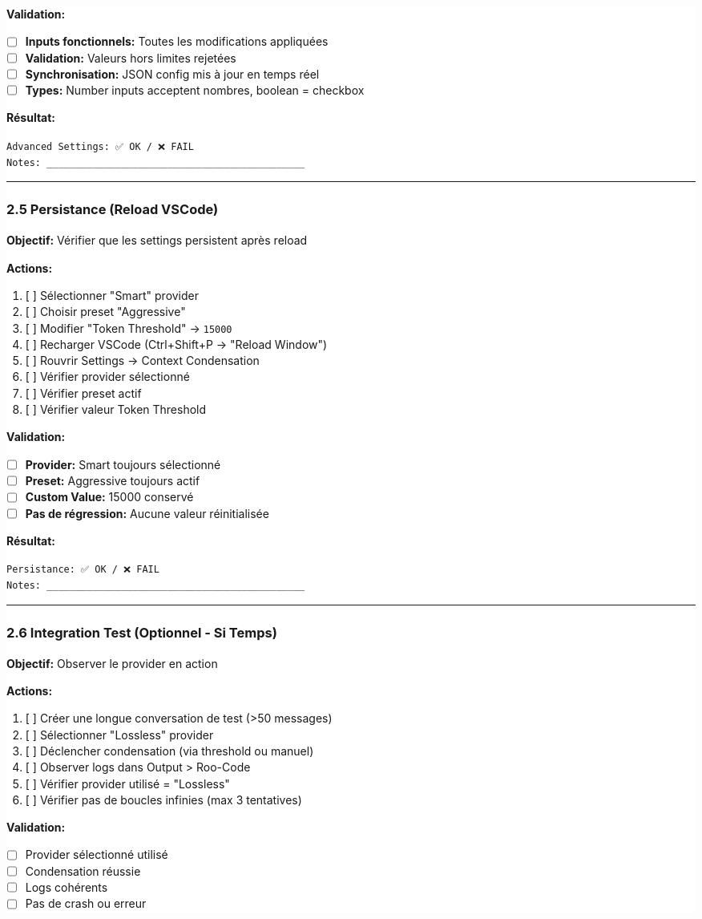**Validation:**
- [ ] **Inputs fonctionnels:** Toutes les modifications appliquées
- [ ] **Validation:** Valeurs hors limites rejetées
- [ ] **Synchronisation:** JSON config mis à jour en temps réel
- [ ] **Types:** Number inputs acceptent nombres, boolean = checkbox

**Résultat:**
```
Advanced Settings: ✅ OK / ❌ FAIL
Notes: _____________________________________________
```

---

### 2.5 Persistance (Reload VSCode)

**Objectif:** Vérifier que les settings persistent après reload

**Actions:**
1. [ ] Sélectionner "Smart" provider
2. [ ] Choisir preset "Aggressive"
3. [ ] Modifier "Token Threshold" → `15000`
4. [ ] Recharger VSCode (Ctrl+Shift+P → "Reload Window")
5. [ ] Rouvrir Settings → Context Condensation
6. [ ] Vérifier provider sélectionné
7. [ ] Vérifier preset actif
8. [ ] Vérifier valeur Token Threshold

**Validation:**
- [ ] **Provider:** Smart toujours sélectionné
- [ ] **Preset:** Aggressive toujours actif
- [ ] **Custom Value:** 15000 conservé
- [ ] **Pas de régression:** Aucune valeur réinitialisée

**Résultat:**
```
Persistance: ✅ OK / ❌ FAIL
Notes: _____________________________________________
```

---

### 2.6 Integration Test (Optionnel - Si Temps)

**Objectif:** Observer le provider en action

**Actions:**
1. [ ] Créer une longue conversation de test (>50 messages)
2. [ ] Sélectionner "Lossless" provider
3. [ ] Déclencher condensation (via threshold ou manuel)
4. [ ] Observer logs dans Output > Roo-Code
5. [ ] Vérifier provider utilisé = "Lossless"
6. [ ] Vérifier pas de boucles infinies (max 3 tentatives)

**Validation:**
- [ ] Provider sélectionné utilisé
- [ ] Condensation réussie
- [ ] Logs cohérents
- [ ] Pas de crash ou erreur
